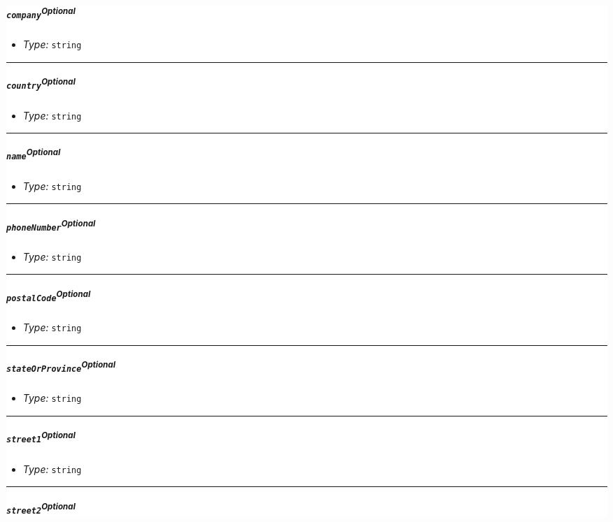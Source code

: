 
##### `company`<sup>Optional</sup> <a name="aws-cdk-sdk.importexport.ImportExportGetShippingLabelInput.property.company"></a>

- *Type:* `string`

---

##### `country`<sup>Optional</sup> <a name="aws-cdk-sdk.importexport.ImportExportGetShippingLabelInput.property.country"></a>

- *Type:* `string`

---

##### `name`<sup>Optional</sup> <a name="aws-cdk-sdk.importexport.ImportExportGetShippingLabelInput.property.name"></a>

- *Type:* `string`

---

##### `phoneNumber`<sup>Optional</sup> <a name="aws-cdk-sdk.importexport.ImportExportGetShippingLabelInput.property.phoneNumber"></a>

- *Type:* `string`

---

##### `postalCode`<sup>Optional</sup> <a name="aws-cdk-sdk.importexport.ImportExportGetShippingLabelInput.property.postalCode"></a>

- *Type:* `string`

---

##### `stateOrProvince`<sup>Optional</sup> <a name="aws-cdk-sdk.importexport.ImportExportGetShippingLabelInput.property.stateOrProvince"></a>

- *Type:* `string`

---

##### `street1`<sup>Optional</sup> <a name="aws-cdk-sdk.importexport.ImportExportGetShippingLabelInput.property.street1"></a>

- *Type:* `string`

---

##### `street2`<sup>Optional</sup> <a name="aws-cdk-sdk.importexport.ImportExportGetShippingLabelInput.property.street2"></a>
